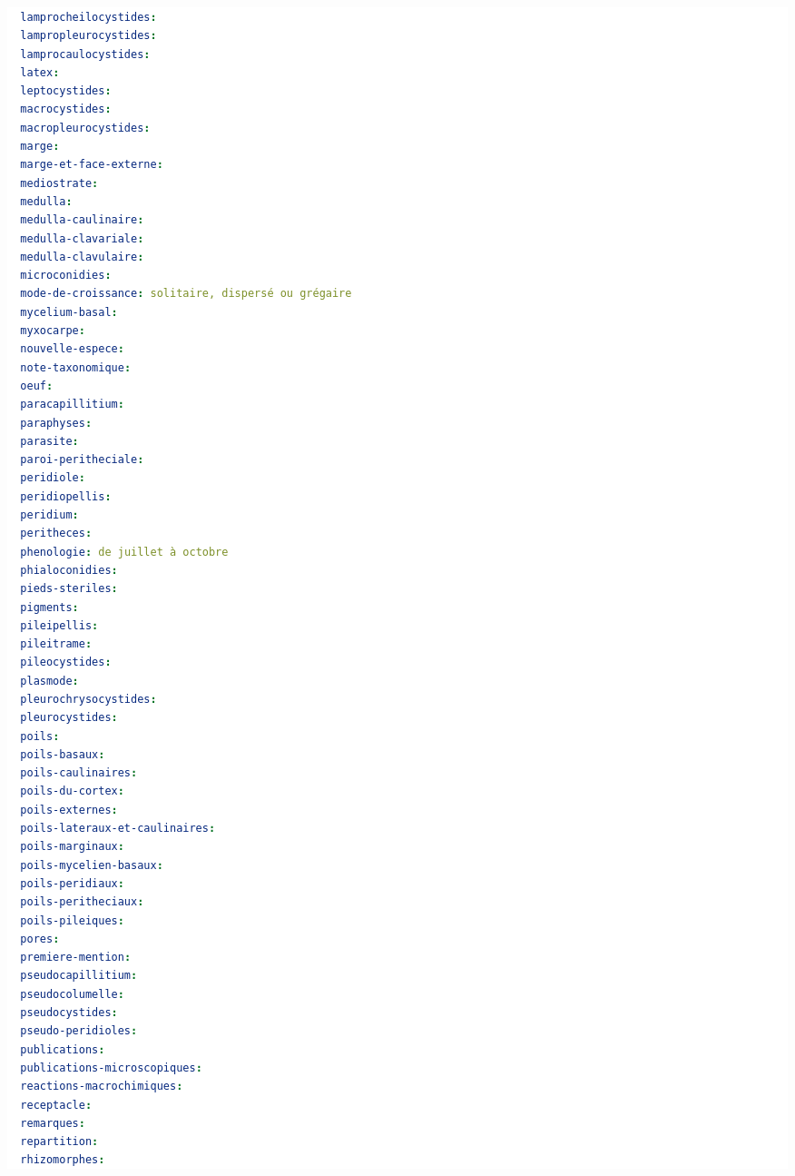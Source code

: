 ```yaml
  lamprocheilocystides: 
  lampropleurocystides: 
  lamprocaulocystides: 
  latex: 
  leptocystides: 
  macrocystides: 
  macropleurocystides: 
  marge: 
  marge-et-face-externe: 
  mediostrate: 
  medulla: 
  medulla-caulinaire: 
  medulla-clavariale: 
  medulla-clavulaire: 
  microconidies: 
  mode-de-croissance: solitaire, dispersé ou grégaire
  mycelium-basal: 
  myxocarpe: 
  nouvelle-espece: 
  note-taxonomique: 
  oeuf: 
  paracapillitium: 
  paraphyses: 
  parasite: 
  paroi-peritheciale: 
  peridiole: 
  peridiopellis: 
  peridium: 
  peritheces: 
  phenologie: de juillet à octobre
  phialoconidies: 
  pieds-steriles: 
  pigments: 
  pileipellis: 
  pileitrame: 
  pileocystides: 
  plasmode: 
  pleurochrysocystides: 
  pleurocystides: 
  poils: 
  poils-basaux: 
  poils-caulinaires: 
  poils-du-cortex: 
  poils-externes: 
  poils-lateraux-et-caulinaires: 
  poils-marginaux: 
  poils-mycelien-basaux: 
  poils-peridiaux: 
  poils-peritheciaux: 
  poils-pileiques: 
  pores: 
  premiere-mention: 
  pseudocapillitium: 
  pseudocolumelle: 
  pseudocystides: 
  pseudo-peridioles: 
  publications: 
  publications-microscopiques: 
  reactions-macrochimiques: 
  receptacle: 
  remarques: 
  repartition: 
  rhizomorphes: 
```